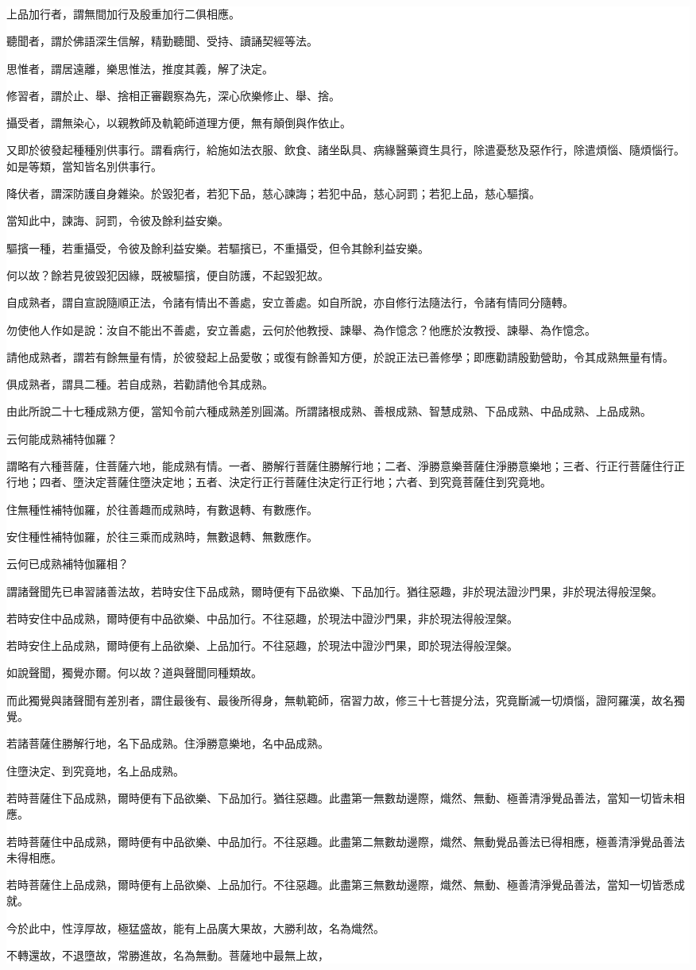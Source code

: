 上品加行者，謂無間加行及殷重加行二俱相應。

聽聞者，謂於佛語深生信解，精勤聽聞、受持、讀誦契經等法。

思惟者，謂居遠離，樂思惟法，推度其義，解了決定。

修習者，謂於止、舉、捨相正審觀察為先，深心欣樂修止、舉、捨。

攝受者，謂無染心，以親教師及軌範師道理方便，無有顛倒與作依止。

又即於彼發起種種別供事行。謂看病行，給施如法衣服、飲食、諸坐臥具、病緣醫藥資生具行，除遣憂愁及惡作行，除遣煩惱、隨煩惱行。如是等類，當知皆名別供事行。

降伏者，謂深防護自身雜染。於毀犯者，若犯下品，慈心諫誨；若犯中品，慈心訶罰；若犯上品，慈心驅擯。

當知此中，諫誨、訶罰，令彼及餘利益安樂。

驅擯一種，若重攝受，令彼及餘利益安樂。若驅擯已，不重攝受，但令其餘利益安樂。

何以故？餘若見彼毀犯因緣，既被驅擯，便自防護，不起毀犯故。

自成熟者，謂自宣說隨順正法，令諸有情出不善處，安立善處。如自所說，亦自修行法隨法行，令諸有情同分隨轉。

勿使他人作如是說：汝自不能出不善處，安立善處，云何於他教授、諫舉、為作憶念？他應於汝教授、諫舉、為作憶念。

請他成熟者，謂若有餘無量有情，於彼發起上品愛敬；或復有餘善知方便，於說正法已善修學；即應勸請殷勤營助，令其成熟無量有情。

俱成熟者，謂具二種。若自成熟，若勸請他令其成熟。

由此所說二十七種成熟方便，當知令前六種成熟差別圓滿。所謂諸根成熟、善根成熟、智慧成熟、下品成熟、中品成熟、上品成熟。

云何能成熟補特伽羅？

謂略有六種菩薩，住菩薩六地，能成熟有情。一者、勝解行菩薩住勝解行地；二者、淨勝意樂菩薩住淨勝意樂地；三者、行正行菩薩住行正行地；四者、墮決定菩薩住墮決定地；五者、決定行正行菩薩住決定行正行地；六者、到究竟菩薩住到究竟地。

住無種性補特伽羅，於往善趣而成熟時，有數退轉、有數應作。

安住種性補特伽羅，於往三乘而成熟時，無數退轉、無數應作。

云何已成熟補特伽羅相？

謂諸聲聞先已串習諸善法故，若時安住下品成熟，爾時便有下品欲樂、下品加行。猶往惡趣，非於現法證沙門果，非於現法得般涅槃。

若時安住中品成熟，爾時便有中品欲樂、中品加行。不往惡趣，於現法中證沙門果，非於現法得般涅槃。

若時安住上品成熟，爾時便有上品欲樂、上品加行。不往惡趣，於現法中證沙門果，即於現法得般涅槃。

如說聲聞，獨覺亦爾。何以故？道與聲聞同種類故。

而此獨覺與諸聲聞有差別者，謂住最後有、最後所得身，無軌範師，宿習力故，修三十七菩提分法，究竟斷滅一切煩惱，證阿羅漢，故名獨覺。

若諸菩薩住勝解行地，名下品成熟。住淨勝意樂地，名中品成熟。

住墮決定、到究竟地，名上品成熟。

若時菩薩住下品成熟，爾時便有下品欲樂、下品加行。猶往惡趣。此盡第一無數劫邊際，熾然、無動、極善清淨覺品善法，當知一切皆未相應。

若時菩薩住中品成熟，爾時便有中品欲樂、中品加行。不往惡趣。此盡第二無數劫邊際，熾然、無動覺品善法已得相應，極善清淨覺品善法未得相應。

若時菩薩住上品成熟，爾時便有上品欲樂、上品加行。不往惡趣。此盡第三無數劫邊際，熾然、無動、極善清淨覺品善法，當知一切皆悉成就。

今於此中，性淳厚故，極猛盛故，能有上品廣大果故，大勝利故，名為熾然。

不轉還故，不退墮故，常勝進故，名為無動。菩薩地中最無上故，
